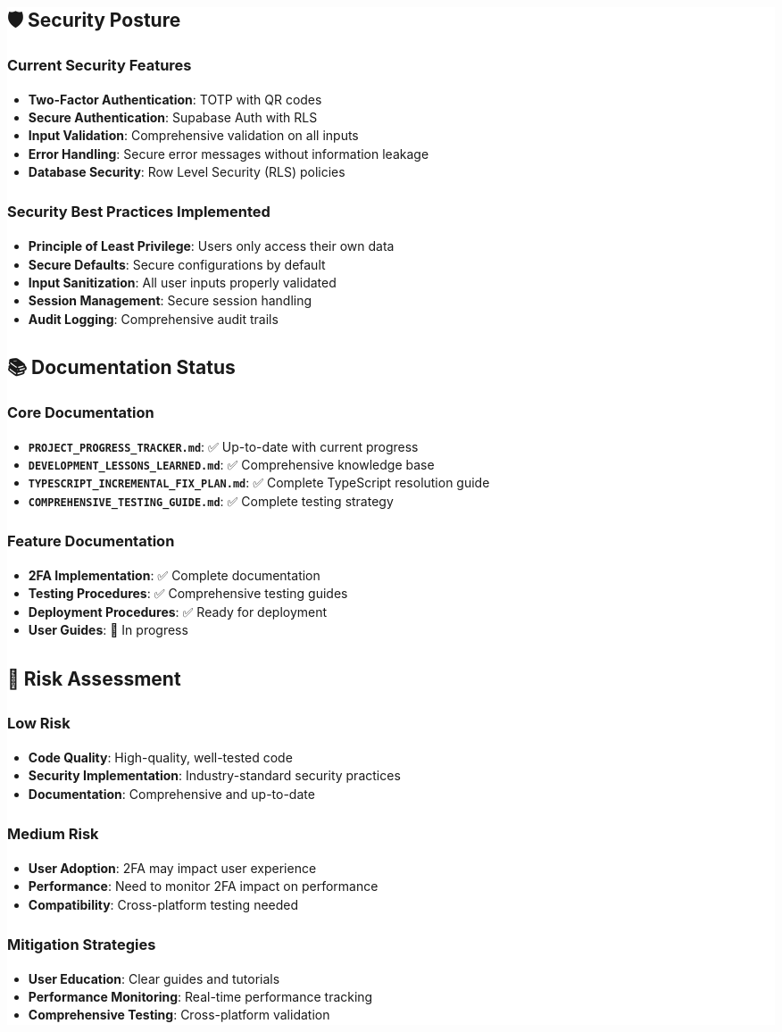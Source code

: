 ## 🛡️ **Security Posture**

### **Current Security Features**
- **Two-Factor Authentication**: TOTP with QR codes
- **Secure Authentication**: Supabase Auth with RLS
- **Input Validation**: Comprehensive validation on all inputs
- **Error Handling**: Secure error messages without information leakage
- **Database Security**: Row Level Security (RLS) policies

### **Security Best Practices Implemented**
- **Principle of Least Privilege**: Users only access their own data
- **Secure Defaults**: Secure configurations by default
- **Input Sanitization**: All user inputs properly validated
- **Session Management**: Secure session handling
- **Audit Logging**: Comprehensive audit trails

## 📚 **Documentation Status**

### **Core Documentation**
- **`PROJECT_PROGRESS_TRACKER.md`**: ✅ Up-to-date with current progress
- **`DEVELOPMENT_LESSONS_LEARNED.md`**: ✅ Comprehensive knowledge base
- **`TYPESCRIPT_INCREMENTAL_FIX_PLAN.md`**: ✅ Complete TypeScript resolution guide
- **`COMPREHENSIVE_TESTING_GUIDE.md`**: ✅ Complete testing strategy

### **Feature Documentation**
- **2FA Implementation**: ✅ Complete documentation
- **Testing Procedures**: ✅ Comprehensive testing guides
- **Deployment Procedures**: ✅ Ready for deployment
- **User Guides**: 🔄 In progress

## 🎯 **Risk Assessment**

### **Low Risk**
- **Code Quality**: High-quality, well-tested code
- **Security Implementation**: Industry-standard security practices
- **Documentation**: Comprehensive and up-to-date

### **Medium Risk**
- **User Adoption**: 2FA may impact user experience
- **Performance**: Need to monitor 2FA impact on performance
- **Compatibility**: Cross-platform testing needed

### **Mitigation Strategies**
- **User Education**: Clear guides and tutorials
- **Performance Monitoring**: Real-time performance tracking
- **Comprehensive Testing**: Cross-platform validation
